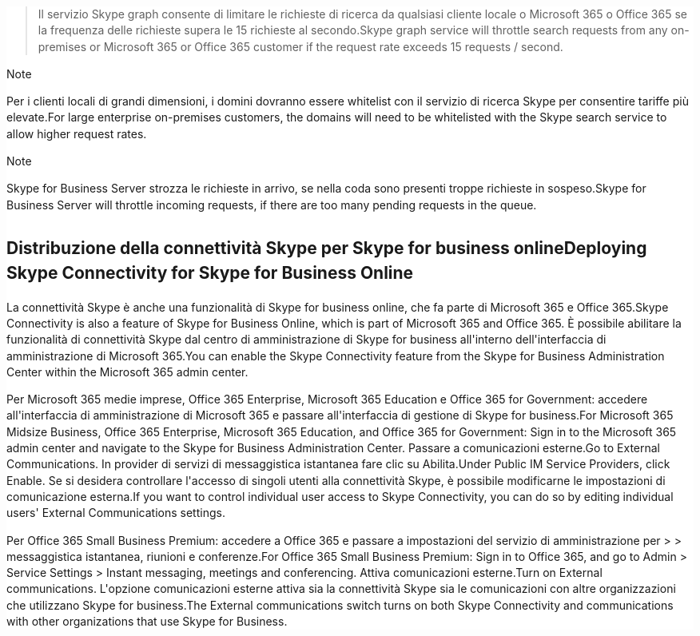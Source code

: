 > <span data-ttu-id="f4c85-146">Il servizio Skype graph consente di limitare le richieste di ricerca da qualsiasi cliente locale o Microsoft 365 o Office 365 se la frequenza delle richieste supera le 15 richieste al secondo.</span><span class="sxs-lookup"><span data-stu-id="f4c85-146">Skype graph service will throttle search requests from any on-premises or Microsoft 365 or Office 365 customer if the request rate exceeds 15 requests / second.</span></span> 
  
> [!NOTE]
> <span data-ttu-id="f4c85-147">Per i clienti locali di grandi dimensioni, i domini dovranno essere whitelist con il servizio di ricerca Skype per consentire tariffe più elevate.</span><span class="sxs-lookup"><span data-stu-id="f4c85-147">For large enterprise on-premises customers, the domains will need to be whitelisted with the Skype search service to allow higher request rates.</span></span> 
  
> [!NOTE]
> <span data-ttu-id="f4c85-148">Skype for Business Server strozza le richieste in arrivo, se nella coda sono presenti troppe richieste in sospeso.</span><span class="sxs-lookup"><span data-stu-id="f4c85-148">Skype for Business Server will throttle incoming requests, if there are too many pending requests in the queue.</span></span> 
  
## <a name="deploying-skype-connectivity-for-skype-for-business-online"></a><span data-ttu-id="f4c85-149">Distribuzione della connettività Skype per Skype for business online</span><span class="sxs-lookup"><span data-stu-id="f4c85-149">Deploying Skype Connectivity for Skype for Business Online</span></span>

<span data-ttu-id="f4c85-150">La connettività Skype è anche una funzionalità di Skype for business online, che fa parte di Microsoft 365 e Office 365.</span><span class="sxs-lookup"><span data-stu-id="f4c85-150">Skype Connectivity is also a feature of Skype for Business Online, which is part of Microsoft 365 and Office 365.</span></span> <span data-ttu-id="f4c85-151">È possibile abilitare la funzionalità di connettività Skype dal centro di amministrazione di Skype for business all'interno dell'interfaccia di amministrazione di Microsoft 365.</span><span class="sxs-lookup"><span data-stu-id="f4c85-151">You can enable the Skype Connectivity feature from the Skype for Business Administration Center within the Microsoft 365 admin center.</span></span>
  
<span data-ttu-id="f4c85-152">Per Microsoft 365 medie imprese, Office 365 Enterprise, Microsoft 365 Education e Office 365 for Government: accedere all'interfaccia di amministrazione di Microsoft 365 e passare all'interfaccia di gestione di Skype for business.</span><span class="sxs-lookup"><span data-stu-id="f4c85-152">For Microsoft 365 Midsize Business, Office 365 Enterprise, Microsoft 365 Education, and Office 365 for Government: Sign in to the Microsoft 365 admin center and navigate to the Skype for Business Administration Center.</span></span> <span data-ttu-id="f4c85-153">Passare a comunicazioni esterne.</span><span class="sxs-lookup"><span data-stu-id="f4c85-153">Go to External Communications.</span></span> <span data-ttu-id="f4c85-154">In provider di servizi di messaggistica istantanea fare clic su Abilita.</span><span class="sxs-lookup"><span data-stu-id="f4c85-154">Under Public IM Service Providers, click Enable.</span></span> <span data-ttu-id="f4c85-155">Se si desidera controllare l'accesso di singoli utenti alla connettività Skype, è possibile modificarne le impostazioni di comunicazione esterna.</span><span class="sxs-lookup"><span data-stu-id="f4c85-155">If you want to control individual user access to Skype Connectivity, you can do so by editing individual users' External Communications settings.</span></span>
  
<span data-ttu-id="f4c85-156">Per Office 365 Small Business Premium: accedere a Office 365 e passare a impostazioni del servizio di amministrazione per \> \> messaggistica istantanea, riunioni e conferenze.</span><span class="sxs-lookup"><span data-stu-id="f4c85-156">For Office 365 Small Business Premium: Sign in to Office 365, and go to Admin \> Service Settings \> Instant messaging, meetings and conferencing.</span></span> <span data-ttu-id="f4c85-157">Attiva comunicazioni esterne.</span><span class="sxs-lookup"><span data-stu-id="f4c85-157">Turn on External communications.</span></span> <span data-ttu-id="f4c85-158">L'opzione comunicazioni esterne attiva sia la connettività Skype sia le comunicazioni con altre organizzazioni che utilizzano Skype for business.</span><span class="sxs-lookup"><span data-stu-id="f4c85-158">The External communications switch turns on both Skype Connectivity and communications with other organizations that use Skype for Business.</span></span>
  